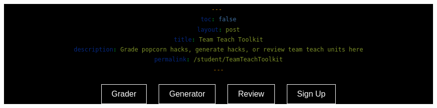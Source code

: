 ```yaml
--- 
toc: false
layout: post
title: Team Teach Toolkit
description: Grade popcorn hacks, generate hacks, or review team teach units here
permalink: /student/TeamTeachToolkit
---
```


<head>
    <meta charset="UTF-8">
    <meta name="viewport" content="width=device-width, initial-scale=1.0">
    <title>Team Teach Toolkit</title>
    <style>
        body {
            background-color: black;
            color: white;
            font-family: Arial, sans-serif;
            text-align: center;
        }
        h1 {
            margin-top: 30px;
            font-size: 36px;
        }
        h2 {
            font-size: 16px;
        }
        .nav-buttons {
            margin-top: 20px;
        }
        .nav-buttons button {
            background-color: black;
            color: white;
            border: 1px solid white;
            padding: 10px 20px;
            margin: 0 10px;
            cursor: pointer;
            font-size: 16px;
        }
        .post-meta {
            display: none;
        }
    </style>
</head>

<body>
    <div class="nav-buttons">
        <a href="{{site.baseurl}}/student/TeamTeachToolkit/grader"><button>Grader</button></a>
        <a href="{{site.baseurl}}/student/TeamTeachToolkit/generator"><button>Generator</button></a>
        <a href="{{site.baseurl}}/student/TeamTeachToolkit/review"><button>Review</button></a>
        <a href="{{site.baseurl}}/student/TeamTeachToolkit/signup"><button>Sign Up</button></a>
    </div>
</body>
